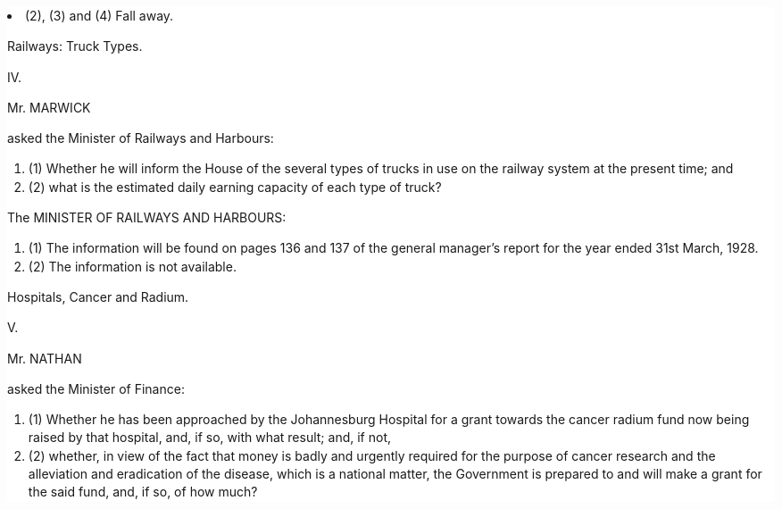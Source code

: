 <li>(2), (3) and (4) Fall away.</li>

</ol>

</answer>

</oralStatements>

<oralStatements>

<heading><span class="col_1323-1324" refersTo="page_0699"/>Railways: Truck Types.</heading>

<question by="#marwick" to="#minister_of_railways_and_harbours">

<num>IV.</num>

<from>Mr. MARWICK</from>

<p>asked the Minister of Railways and Harbours:</p>

<ol><li>(1) Whether he will inform the House of the several types of trucks in use on the railway system at the present time; and</li>

<li>(2) what is the estimated daily earning capacity of each type of truck?</li>

</ol></question>

<answer by="#minister_of_railways_and_harbours" to="#marwick">

<from>The MINISTER OF RAILWAYS AND HARBOURS:</from>

<ol><li>(1) The information will be found on pages 136 and 137 of the general manager&#x2019;s report for the year ended 31st March, 1928.</li>

<li>(2) The information is not available.</li>

</ol>

</answer>

</oralStatements>

<oralStatements>

<heading>Hospitals, Cancer and Radium.</heading>

<question by="#nathan" to="#minister_of_finance">

<num>V.</num>

<from>Mr. NATHAN</from>

<p>asked the Minister of Finance:</p>

<ol><li>(1) Whether he has been approached by the Johannesburg Hospital for a grant towards the cancer radium fund now being raised by that hospital, and, if so, with what result; and, if not,</li>

<li>(2) whether, in view of the fact that money is badly and urgently required for the purpose of cancer research and the alleviation and eradication of the disease, which is a national matter, the Government is prepared to and will make a grant for the said fund, and, if so, of how much?</li>

</ol>

</question>
